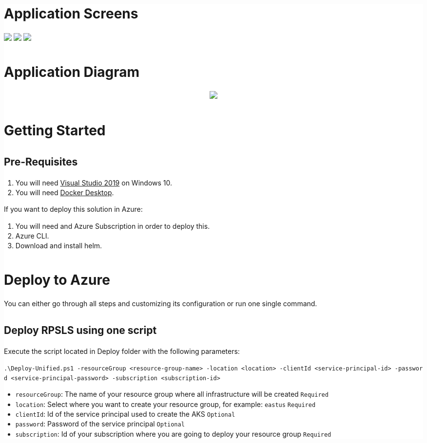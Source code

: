 # <a name="screens"></a>Application Screens

![](Documents/Images/screen-choose-your-opponent.png)
![](Documents/Images/screen-battle.png)
![](Documents/Images/screen-result.png)

# <a name="diagram"></a>Application Diagram

<p align="center">
<img src="Documents/Images/RPSLS-Diagram.png"/>
</p>

# <a name="getting-started"></a>Getting Started

## Pre-Requisites

1. You will need [Visual Studio 2019](https://visualstudio.microsoft.com/vs/?WT.mc_id=devops-0000-jessde) on Windows 10.
1. You will need [Docker Desktop](https://www.docker.com/products/docker-desktop).

If you want to deploy this solution in Azure:

1. You will need and Azure Subscription in order to deploy this.
1. Azure CLI.
1. Download and install helm.

# <a name="deployment-scenarios"></a>Deploy to Azure

You can either go through all steps and customizing its configuration or run one single command.

## <a name="deploy-unified"></a>Deploy RPSLS using one script

Execute the script located in Deploy folder with the following parameters:
```
.\Deploy-Unified.ps1 -resourceGroup <resource-group-name> -location <location> -clientId <service-principal-id> -password <service-principal-password> -subscription <subscription-id>
```

- `resourceGroup`: The name of your resource group where all infrastructure will be created `Required`
- `location`: Select where you want to create your resource group, for example: `eastus` `Required`
- `clientId`: Id of the service principal used to create the AKS `Optional`
- `password`: Password of the service principal `Optional`
- `subscription`: Id of your subscription where you are going to deploy your resource group `Required`
